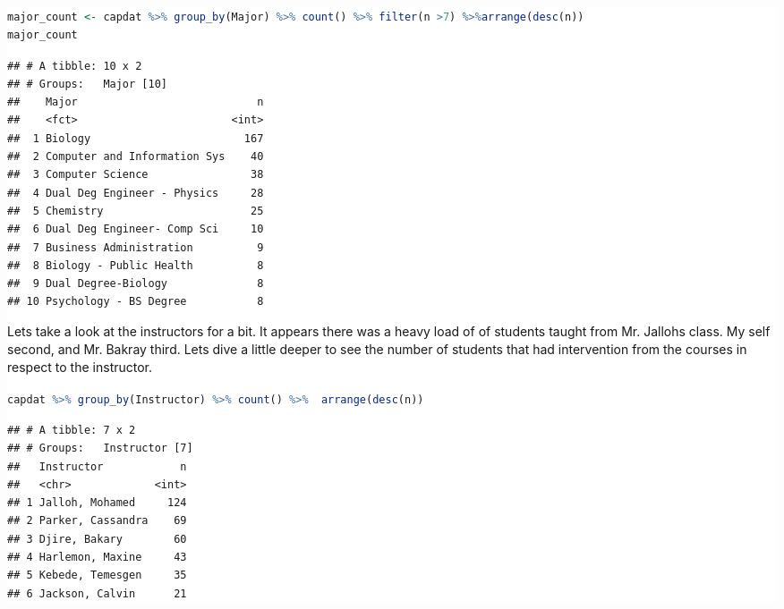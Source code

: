 ``` r
major_count <- capdat %>% group_by(Major) %>% count() %>% filter(n >7) %>%arrange(desc(n))
major_count
```

    ## # A tibble: 10 x 2
    ## # Groups:   Major [10]
    ##    Major                            n
    ##    <fct>                        <int>
    ##  1 Biology                        167
    ##  2 Computer and Information Sys    40
    ##  3 Computer Science                38
    ##  4 Dual Deg Engineer - Physics     28
    ##  5 Chemistry                       25
    ##  6 Dual Deg Engineer- Comp Sci     10
    ##  7 Business Administration          9
    ##  8 Biology - Public Health          8
    ##  9 Dual Degree-Biology              8
    ## 10 Psychology - BS Degree           8

Lets take a look at the instructors for a bit. It appears there was a
heavy load of of students taught from Mr. Jallohs class. My self second,
and Mr. Bakray third. Lets dive a little deeper to see the number of
students that had intervention from the courses in respect to the
instructor.

``` r
capdat %>% group_by(Instructor) %>% count() %>%  arrange(desc(n))
```

    ## # A tibble: 7 x 2
    ## # Groups:   Instructor [7]
    ##   Instructor            n
    ##   <chr>             <int>
    ## 1 Jalloh, Mohamed     124
    ## 2 Parker, Cassandra    69
    ## 3 Djire, Bakary        60
    ## 4 Harlemon, Maxine     43
    ## 5 Kebede, Temesgen     35
    ## 6 Jackson, Calvin      21